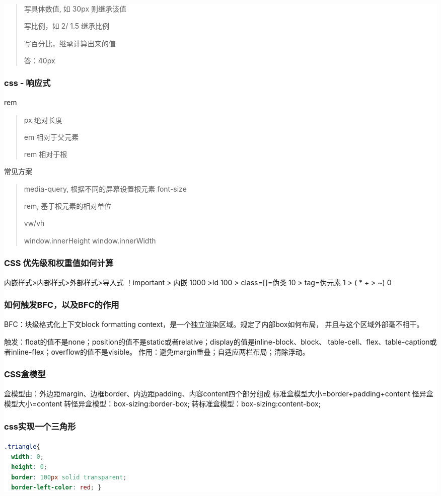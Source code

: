 >写具体数值, 如 30px 则继承该值
>
>写比例，如 2/ 1.5 继承比例
>
>写百分比，继承计算出来的值
>
>答：40px

### css - 响应式

rem

> px 绝对长度
>
> em 相对于父元素
>
> rem 相对于根

常见方案

>media-query, 根据不同的屏幕设置根元素 font-size
>
>rem, 基于根元素的相对单位
>
>vw/vh
>
>window.innerHeight window.innerWidth

### CSS 优先级和权重值如何计算

内嵌样式>内部样式>外部样式>导入式
！important > 内嵌 1000 >Id 100 > class=[]=伪类 10 > tag=伪元素 1 > ( * + > ~) 0

### 如何触发BFC，以及BFC的作用

BFC：块级格式化上下文block formatting context，是一个独立渲染区域。规定了内部box如何布局，
并且与这个区域外部毫不相干。

触发：float的值不是none；position的值不是static或者relative；display的值是inline-block、block、
table-cell、flex、table-caption或者inline-flex；overflow的值不是visible。
作用：避免margin重叠；自适应两栏布局；清除浮动。

### CSS盒模型

盒模型由：外边距margin、边框border、内边距padding、内容content四个部分组成
标准盒模型大小=border+padding+content
怪异盒模型大小=content
转怪异盒模型：box-sizing:border-box;
转标准盒模型：box-sizing:content-box;

### css实现一个三角形

```css
.triangle{ 
  width: 0; 
  height: 0; 
  border: 100px solid transparent; 
  border-left-color: red; }
```
